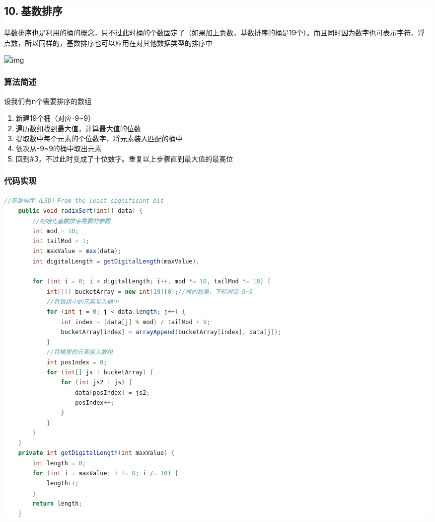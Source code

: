 ## 10. 基数排序

基数排序也是利用的桶的概念，只不过此时桶的个数固定了（如果加上负数，基数排序的桶是19个）。而且同时因为数字也可表示字符、浮点数，所以同样的，基数排序也可以应用在对其他数据类型的排序中

![img](https://www.runoob.com/wp-content/uploads/2019/03/radixSort.gif)

### 算法简述

设我们有n个需要排序的数组

1. 新建19个桶（对应-9~9）
2. 遍历数组找到最大值，计算最大值的位数
3. 提取数中每个元素的个位数字，将元素装入匹配的桶中
4. 依次从-9~9的桶中取出元素
5. 回到#3，不过此时变成了十位数字。重复以上步骤直到最大值的最高位

### 代码实现

```java
//基数排序（LSD）From the least significant bit
	public void radixSort(int[] data) {
		//初始化基数排序需要的参数
		int mod = 10;
		int tailMod = 1;
		int maxValue = max(data);
		int digitalLength = getDigitalLength(maxValue);
		
		for (int i = 0; i < digitalLength; i++, mod *= 10, tailMod *= 10) {
			int[][] bucketArray = new int[19][0];//桶的数量，下标对应-9~9
			//将数组中的元素装入桶中
			for (int j = 0; j < data.length; j++) {
				int index = (data[j] % mod) / tailMod + 9;
				bucketArray[index] = arrayAppend(bucketArray[index], data[j]);
			}
			//将桶里的元素装入数组
			int posIndex = 0;
			for (int[] js : bucketArray) {
				for (int js2 : js) {
					data[posIndex] = js2;
					posIndex++;
				}
			}
		}
	}
	private int getDigitalLength(int maxValue) {
		int length = 0;
		for (int i = maxValue; i != 0; i /= 10) {
			length++;
		}
		return length;
	}
```

